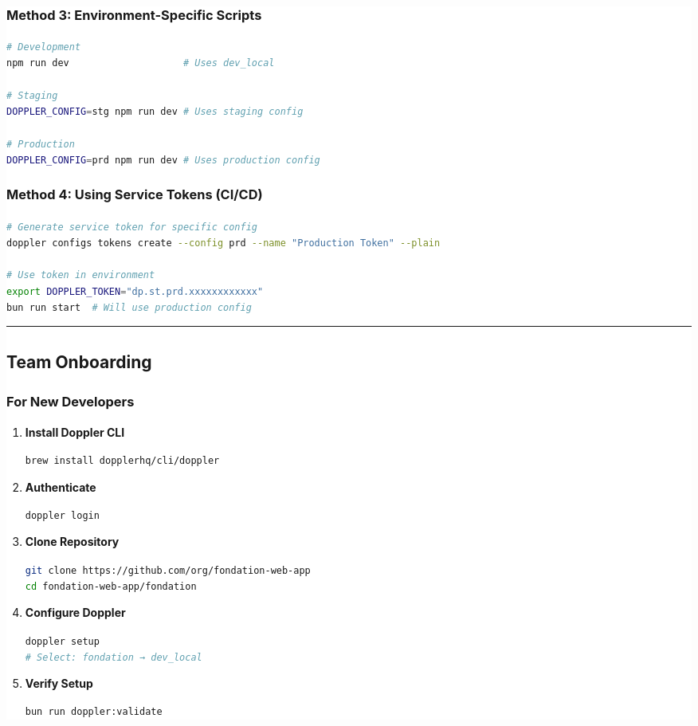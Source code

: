 ### Method 3: Environment-Specific Scripts

```bash
# Development
npm run dev                    # Uses dev_local

# Staging
DOPPLER_CONFIG=stg npm run dev # Uses staging config

# Production
DOPPLER_CONFIG=prd npm run dev # Uses production config
```

### Method 4: Using Service Tokens (CI/CD)

```bash
# Generate service token for specific config
doppler configs tokens create --config prd --name "Production Token" --plain

# Use token in environment
export DOPPLER_TOKEN="dp.st.prd.xxxxxxxxxxxx"
bun run start  # Will use production config
```

---

## Team Onboarding

### For New Developers

1. **Install Doppler CLI**
   ```bash
   brew install dopplerhq/cli/doppler
   ```

2. **Authenticate**
   ```bash
   doppler login
   ```

3. **Clone Repository**
   ```bash
   git clone https://github.com/org/fondation-web-app
   cd fondation-web-app/fondation
   ```

4. **Configure Doppler**
   ```bash
   doppler setup
   # Select: fondation → dev_local
   ```

5. **Verify Setup**
   ```bash
   bun run doppler:validate
   ```
